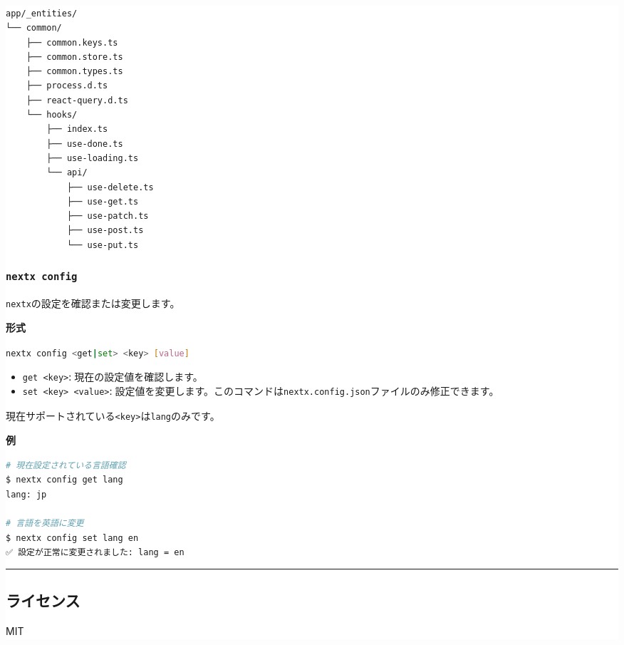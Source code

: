 ```
app/_entities/
└── common/
    ├── common.keys.ts
    ├── common.store.ts
    ├── common.types.ts
    ├── process.d.ts
    ├── react-query.d.ts
    └── hooks/
        ├── index.ts
        ├── use-done.ts
        ├── use-loading.ts
        └── api/
            ├── use-delete.ts
            ├── use-get.ts
            ├── use-patch.ts
            ├── use-post.ts
            └── use-put.ts
```

### `nextx config`

`nextx`の設定を確認または変更します。

**形式**

```bash
nextx config <get|set> <key> [value]
```

- `get <key>`: 現在の設定値を確認します。
- `set <key> <value>`: 設定値を変更します。このコマンドは`nextx.config.json`ファイルのみ修正できます。

現在サポートされている`<key>`は`lang`のみです。

**例**

```bash
# 現在設定されている言語確認
$ nextx config get lang
lang: jp

# 言語を英語に変更
$ nextx config set lang en
✅ 設定が正常に変更されました: lang = en
```

---

## ライセンス

MIT

